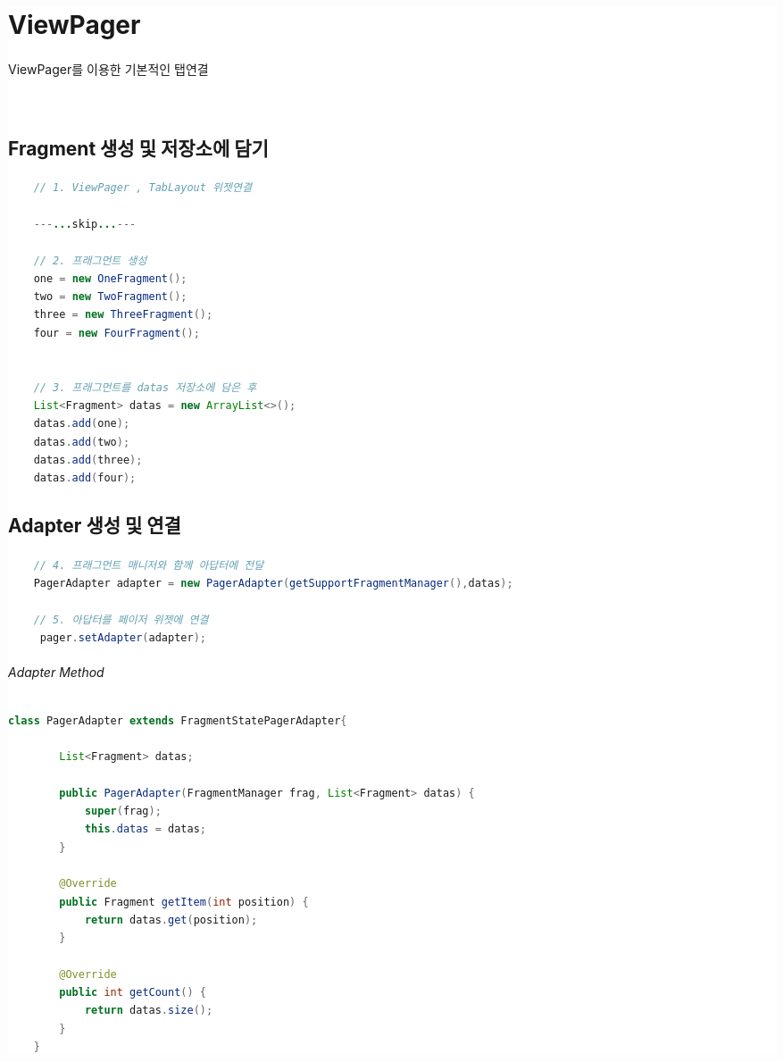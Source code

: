# ViewPager
ViewPager를 이용한 기본적인 탭연결

<br/>

## Fragment 생성 및 저장소에 담기

```java
    // 1. ViewPager , TabLayout 위젯연결

    ---...skip...---

    // 2. 프래그먼트 생성
    one = new OneFragment();
    two = new TwoFragment();
    three = new ThreeFragment();
    four = new FourFragment();


    // 3. 프래그먼트를 datas 저장소에 담은 후
    List<Fragment> datas = new ArrayList<>();
    datas.add(one);
    datas.add(two);
    datas.add(three);
    datas.add(four);
```

## Adapter 생성 및 연결

```java
    // 4. 프래그먼트 매니저와 함께 아답터에 전달
    PagerAdapter adapter = new PagerAdapter(getSupportFragmentManager(),datas);

    // 5. 아답터를 페이저 위젯에 연결
     pager.setAdapter(adapter);
```
###### Adapter Method

```java
class PagerAdapter extends FragmentStatePagerAdapter{

        List<Fragment> datas;

        public PagerAdapter(FragmentManager frag, List<Fragment> datas) {
            super(frag);
            this.datas = datas;
        }

        @Override
        public Fragment getItem(int position) {
            return datas.get(position);
        }

        @Override
        public int getCount() {
            return datas.size();
        }
    }
```
